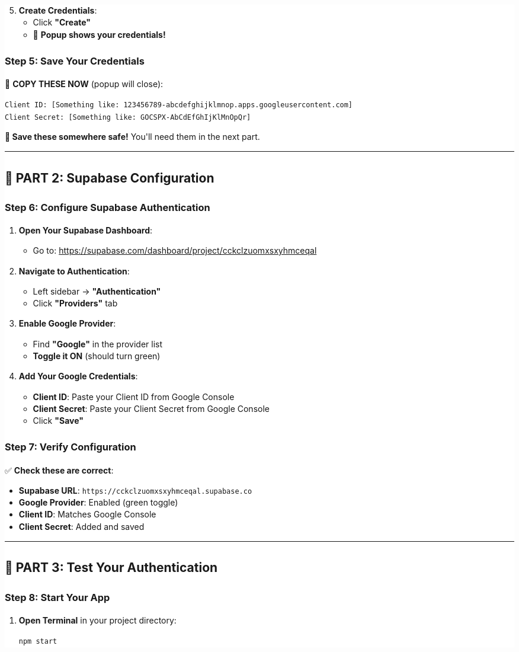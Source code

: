 5. **Create Credentials**:
   - Click **"Create"**
   - 🎉 **Popup shows your credentials!**

### **Step 5: Save Your Credentials**

📝 **COPY THESE NOW** (popup will close):

```
Client ID: [Something like: 123456789-abcdefghijklmnop.apps.googleusercontent.com]
Client Secret: [Something like: GOCSPX-AbCdEfGhIjKlMnOpQr]
```

**💾 Save these somewhere safe!** You'll need them in the next part.

---

## 🔧 PART 2: Supabase Configuration

### **Step 6: Configure Supabase Authentication**

1. **Open Your Supabase Dashboard**:
   - Go to: https://supabase.com/dashboard/project/cckclzuomxsxyhmceqal

2. **Navigate to Authentication**:
   - Left sidebar → **"Authentication"**
   - Click **"Providers"** tab

3. **Enable Google Provider**:
   - Find **"Google"** in the provider list
   - **Toggle it ON** (should turn green)

4. **Add Your Google Credentials**:
   - **Client ID**: Paste your Client ID from Google Console
   - **Client Secret**: Paste your Client Secret from Google Console
   - Click **"Save"**

### **Step 7: Verify Configuration**

✅ **Check these are correct**:
- **Supabase URL**: `https://cckclzuomxsxyhmceqal.supabase.co`
- **Google Provider**: Enabled (green toggle)
- **Client ID**: Matches Google Console
- **Client Secret**: Added and saved

---

## 📱 PART 3: Test Your Authentication

### **Step 8: Start Your App**

1. **Open Terminal** in your project directory:
   ```bash
   npm start
   ```
